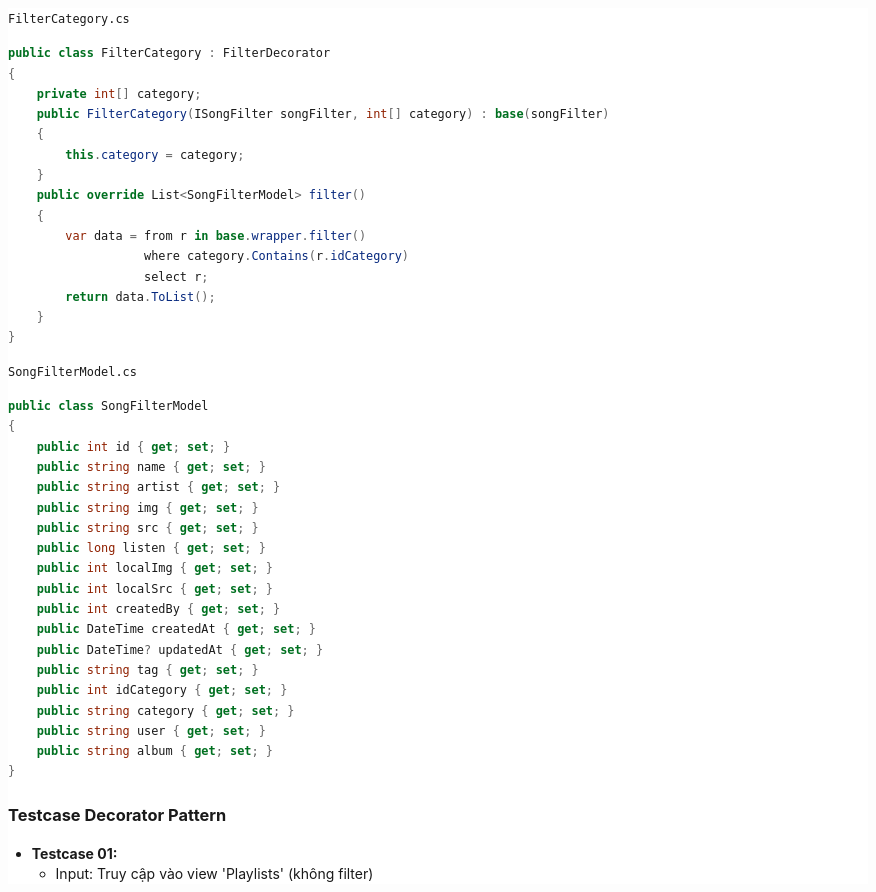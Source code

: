 <code>FilterCategory.cs</code> 

```cs
public class FilterCategory : FilterDecorator
{
    private int[] category;
    public FilterCategory(ISongFilter songFilter, int[] category) : base(songFilter)
    {
        this.category = category;
    }
    public override List<SongFilterModel> filter()
    {
        var data = from r in base.wrapper.filter()
                   where category.Contains(r.idCategory)
                   select r;
        return data.ToList();
    }
}
```

<code>SongFilterModel.cs</code>

```cs
public class SongFilterModel
{
    public int id { get; set; }
    public string name { get; set; }
    public string artist { get; set; }
    public string img { get; set; }
    public string src { get; set; }
    public long listen { get; set; }
    public int localImg { get; set; }
    public int localSrc { get; set; }
    public int createdBy { get; set; }
    public DateTime createdAt { get; set; }
    public DateTime? updatedAt { get; set; }
    public string tag { get; set; }
    public int idCategory { get; set; }
    public string category { get; set; }
    public string user { get; set; }
    public string album { get; set; }
}
```

### Testcase Decorator Pattern

- **Testcase 01:**
    - Input: Truy cập vào view 'Playlists' (không filter)